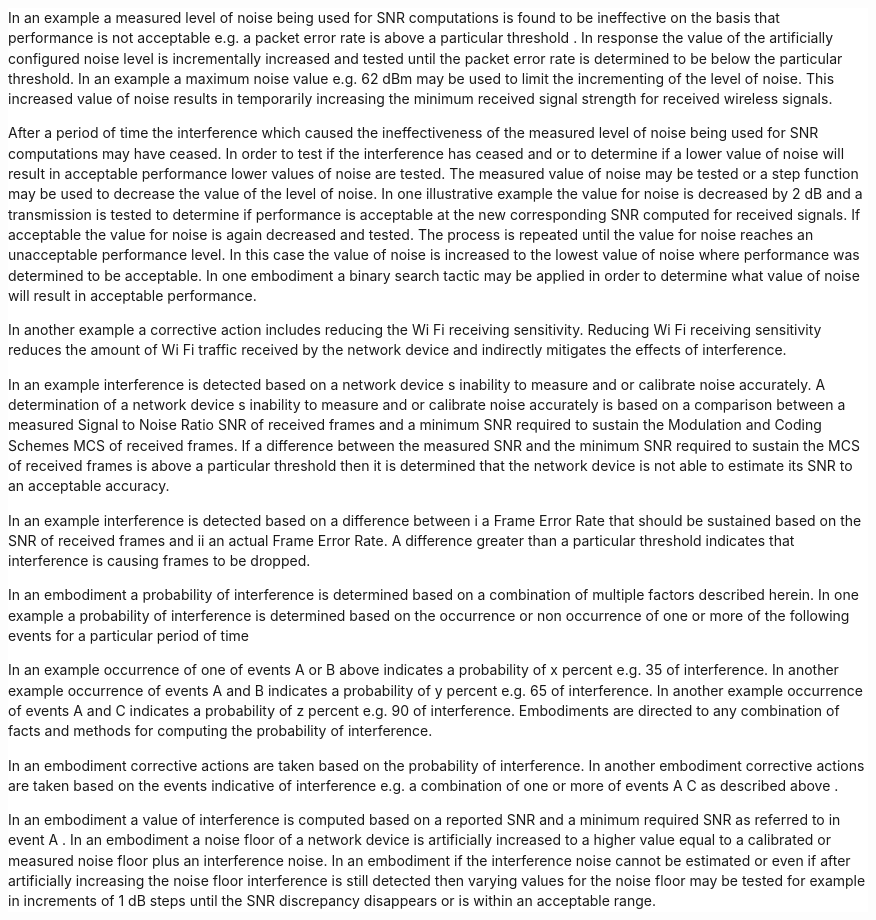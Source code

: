 In an example a measured level of noise being used for SNR computations is found to be ineffective on the basis that performance is not acceptable e.g. a packet error rate is above a particular threshold . In response the value of the artificially configured noise level is incrementally increased and tested until the packet error rate is determined to be below the particular threshold. In an example a maximum noise value e.g. 62 dBm may be used to limit the incrementing of the level of noise. This increased value of noise results in temporarily increasing the minimum received signal strength for received wireless signals.

After a period of time the interference which caused the ineffectiveness of the measured level of noise being used for SNR computations may have ceased. In order to test if the interference has ceased and or to determine if a lower value of noise will result in acceptable performance lower values of noise are tested. The measured value of noise may be tested or a step function may be used to decrease the value of the level of noise. In one illustrative example the value for noise is decreased by 2 dB and a transmission is tested to determine if performance is acceptable at the new corresponding SNR computed for received signals. If acceptable the value for noise is again decreased and tested. The process is repeated until the value for noise reaches an unacceptable performance level. In this case the value of noise is increased to the lowest value of noise where performance was determined to be acceptable. In one embodiment a binary search tactic may be applied in order to determine what value of noise will result in acceptable performance.

In another example a corrective action includes reducing the Wi Fi receiving sensitivity. Reducing Wi Fi receiving sensitivity reduces the amount of Wi Fi traffic received by the network device and indirectly mitigates the effects of interference.

In an example interference is detected based on a network device s inability to measure and or calibrate noise accurately. A determination of a network device s inability to measure and or calibrate noise accurately is based on a comparison between a measured Signal to Noise Ratio SNR of received frames and a minimum SNR required to sustain the Modulation and Coding Schemes MCS of received frames. If a difference between the measured SNR and the minimum SNR required to sustain the MCS of received frames is above a particular threshold then it is determined that the network device is not able to estimate its SNR to an acceptable accuracy.

In an example interference is detected based on a difference between i a Frame Error Rate that should be sustained based on the SNR of received frames and ii an actual Frame Error Rate. A difference greater than a particular threshold indicates that interference is causing frames to be dropped.

In an embodiment a probability of interference is determined based on a combination of multiple factors described herein. In one example a probability of interference is determined based on the occurrence or non occurrence of one or more of the following events for a particular period of time 

In an example occurrence of one of events A or B above indicates a probability of x percent e.g. 35 of interference. In another example occurrence of events A and B indicates a probability of y percent e.g. 65 of interference. In another example occurrence of events A and C indicates a probability of z percent e.g. 90 of interference. Embodiments are directed to any combination of facts and methods for computing the probability of interference.

In an embodiment corrective actions are taken based on the probability of interference. In another embodiment corrective actions are taken based on the events indicative of interference e.g. a combination of one or more of events A C as described above .

In an embodiment a value of interference is computed based on a reported SNR and a minimum required SNR as referred to in event A . In an embodiment a noise floor of a network device is artificially increased to a higher value equal to a calibrated or measured noise floor plus an interference noise. In an embodiment if the interference noise cannot be estimated or even if after artificially increasing the noise floor interference is still detected then varying values for the noise floor may be tested for example in increments of 1 dB steps until the SNR discrepancy disappears or is within an acceptable range.
